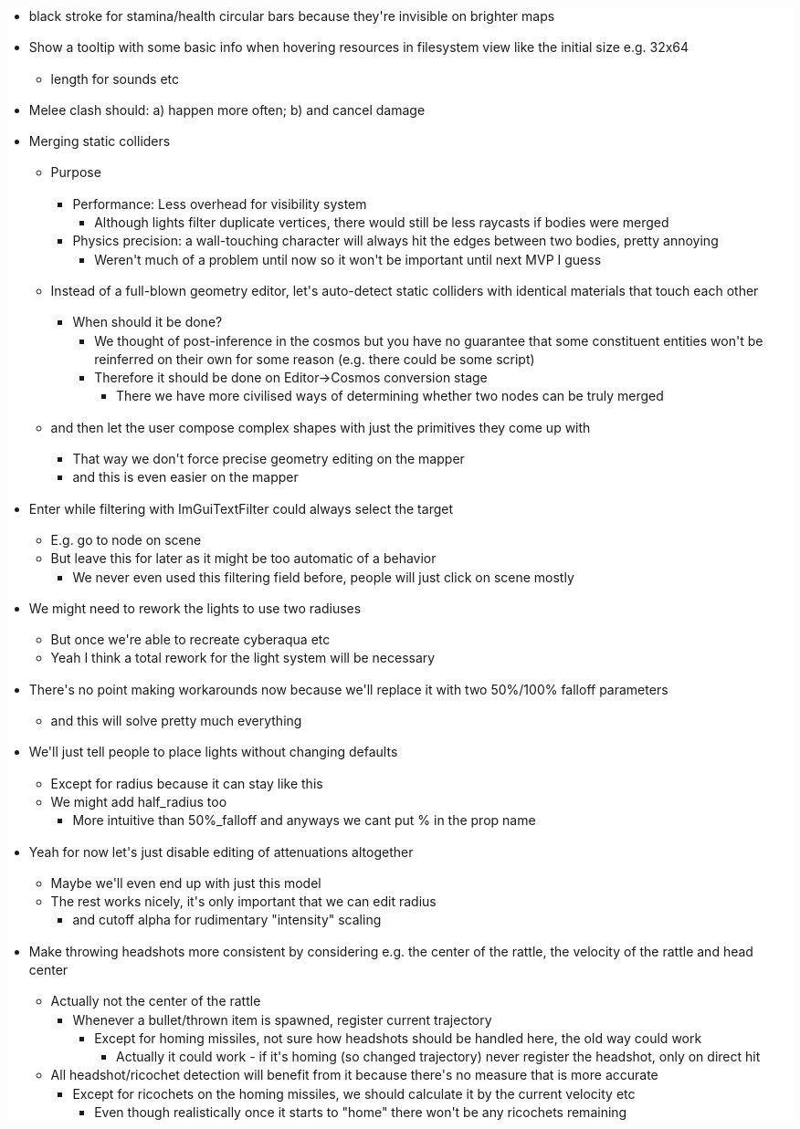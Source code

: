 - black stroke for stamina/health circular bars because they're invisible on brighter maps

- Show a tooltip with some basic info when hovering resources in filesystem view like the initial size e.g. 32x64
	- length for sounds etc

- Melee clash should: a) happen more often; b) and cancel damage

- Merging static colliders
	- Purpose
		- Performance: Less overhead for visibility system
			- Although lights filter duplicate vertices, there would still be less raycasts if bodies were merged
		- Physics precision: a wall-touching character will always hit the edges between two bodies, pretty annoying
			- Weren't much of a problem until now so it won't be important until next MVP I guess

	- Instead of a full-blown geometry editor, let's auto-detect static colliders with identical materials that touch each other
		- When should it be done?
			- We thought of post-inference in the cosmos but you have no guarantee that some constituent entities won't be reinferred on their own for some reason (e.g. there could be some script)
			- Therefore it should be done on Editor->Cosmos conversion stage
				- There we have more civilised ways of determining whether two nodes can be truly merged
	- and then let the user compose complex shapes with just the primitives they come up with
		- That way we don't force precise geometry editing on the mapper
		- and this is even easier on the mapper


- Enter while filtering with ImGuiTextFilter could always select the target
	- E.g. go to node on scene
	- But leave this for later as it might be too automatic of a behavior
		- We never even used this filtering field before, people will just click on scene mostly

- We might need to rework the lights to use two radiuses
	- But once we're able to recreate cyberaqua etc
	- Yeah I think a total rework for the light system will be necessary
- There's no point making workarounds now because we'll replace it with two 50%/100% falloff parameters
	- and this will solve pretty much everything
- We'll just tell people to place lights without changing defaults
	- Except for radius because it can stay like this
	- We might add half_radius too
		- More intuitive than 50%_falloff and anyways we cant put % in the prop name
- Yeah for now let's just disable editing of attenuations altogether
	- Maybe we'll even end up with just this model
	- The rest works nicely, it's only important that we can edit radius
		- and cutoff alpha for rudimentary "intensity" scaling

- Make throwing headshots more consistent by considering e.g. the center of the rattle, the velocity of the rattle and head center
	- Actually not the center of the rattle
		- Whenever a bullet/thrown item is spawned, register current trajectory
			- Except for homing missiles, not sure how headshots should be handled here, the old way could work
				- Actually it could work - if it's homing (so changed trajectory) never register the headshot, only on direct hit
	- All headshot/ricochet detection will benefit from it because there's no measure that is more accurate
		- Except for ricochets on the homing missiles, we should calculate it by the current velocity etc
			- Even though realistically once it starts to "home" there won't be any ricochets remaining
